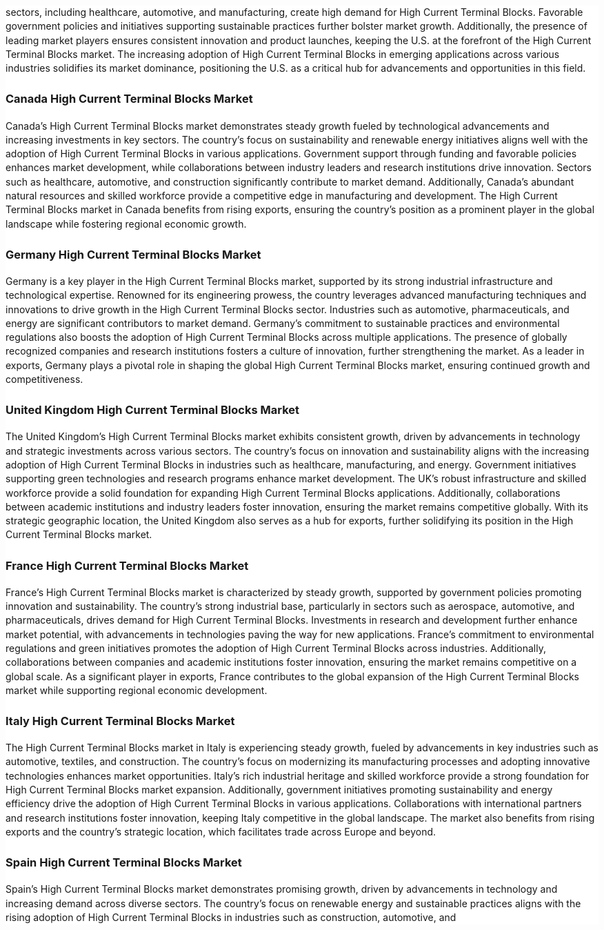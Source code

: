 sectors, including healthcare, automotive, and manufacturing, create high demand for High Current Terminal Blocks. Favorable government policies and initiatives supporting sustainable practices further bolster market growth. Additionally, the presence of leading market players ensures consistent innovation and product launches, keeping the U.S. at the forefront of the High Current Terminal Blocks market. The increasing adoption of High Current Terminal Blocks in emerging applications across various industries solidifies its market dominance, positioning the U.S. as a critical hub for advancements and opportunities in this field.</p><h3>Canada High Current Terminal Blocks Market</h3><p>Canada&rsquo;s High Current Terminal Blocks market demonstrates steady growth fueled by technological advancements and increasing investments in key sectors. The country&rsquo;s focus on sustainability and renewable energy initiatives aligns well with the adoption of High Current Terminal Blocks in various applications. Government support through funding and favorable policies enhances market development, while collaborations between industry leaders and research institutions drive innovation. Sectors such as healthcare, automotive, and construction significantly contribute to market demand. Additionally, Canada&rsquo;s abundant natural resources and skilled workforce provide a competitive edge in manufacturing and development. The High Current Terminal Blocks market in Canada benefits from rising exports, ensuring the country&rsquo;s position as a prominent player in the global landscape while fostering regional economic growth.</p><h3>Germany High Current Terminal Blocks Market</h3><p>Germany is a key player in the High Current Terminal Blocks market, supported by its strong industrial infrastructure and technological expertise. Renowned for its engineering prowess, the country leverages advanced manufacturing techniques and innovations to drive growth in the High Current Terminal Blocks sector. Industries such as automotive, pharmaceuticals, and energy are significant contributors to market demand. Germany&rsquo;s commitment to sustainable practices and environmental regulations also boosts the adoption of High Current Terminal Blocks across multiple applications. The presence of globally recognized companies and research institutions fosters a culture of innovation, further strengthening the market. As a leader in exports, Germany plays a pivotal role in shaping the global High Current Terminal Blocks market, ensuring continued growth and competitiveness.</p><h3>United Kingdom High Current Terminal Blocks Market</h3><p>The United Kingdom&rsquo;s High Current Terminal Blocks market exhibits consistent growth, driven by advancements in technology and strategic investments across various sectors. The country&rsquo;s focus on innovation and sustainability aligns with the increasing adoption of High Current Terminal Blocks in industries such as healthcare, manufacturing, and energy. Government initiatives supporting green technologies and research programs enhance market development. The UK&rsquo;s robust infrastructure and skilled workforce provide a solid foundation for expanding High Current Terminal Blocks applications. Additionally, collaborations between academic institutions and industry leaders foster innovation, ensuring the market remains competitive globally. With its strategic geographic location, the United Kingdom also serves as a hub for exports, further solidifying its position in the High Current Terminal Blocks market.</p><h3>France High Current Terminal Blocks Market</h3><p>France&rsquo;s High Current Terminal Blocks market is characterized by steady growth, supported by government policies promoting innovation and sustainability. The country&rsquo;s strong industrial base, particularly in sectors such as aerospace, automotive, and pharmaceuticals, drives demand for High Current Terminal Blocks. Investments in research and development further enhance market potential, with advancements in technologies paving the way for new applications. France&rsquo;s commitment to environmental regulations and green initiatives promotes the adoption of High Current Terminal Blocks across industries. Additionally, collaborations between companies and academic institutions foster innovation, ensuring the market remains competitive on a global scale. As a significant player in exports, France contributes to the global expansion of the High Current Terminal Blocks market while supporting regional economic development.</p><h3>Italy High Current Terminal Blocks Market</h3><p>The High Current Terminal Blocks market in Italy is experiencing steady growth, fueled by advancements in key industries such as automotive, textiles, and construction. The country&rsquo;s focus on modernizing its manufacturing processes and adopting innovative technologies enhances market opportunities. Italy&rsquo;s rich industrial heritage and skilled workforce provide a strong foundation for High Current Terminal Blocks market expansion. Additionally, government initiatives promoting sustainability and energy efficiency drive the adoption of High Current Terminal Blocks in various applications. Collaborations with international partners and research institutions foster innovation, keeping Italy competitive in the global landscape. The market also benefits from rising exports and the country&rsquo;s strategic location, which facilitates trade across Europe and beyond.</p><h3>Spain High Current Terminal Blocks Market</h3><p>Spain&rsquo;s High Current Terminal Blocks market demonstrates promising growth, driven by advancements in technology and increasing demand across diverse sectors. The country&rsquo;s focus on renewable energy and sustainable practices aligns with the rising adoption of High Current Terminal Blocks in industries such as construction, automotive, and